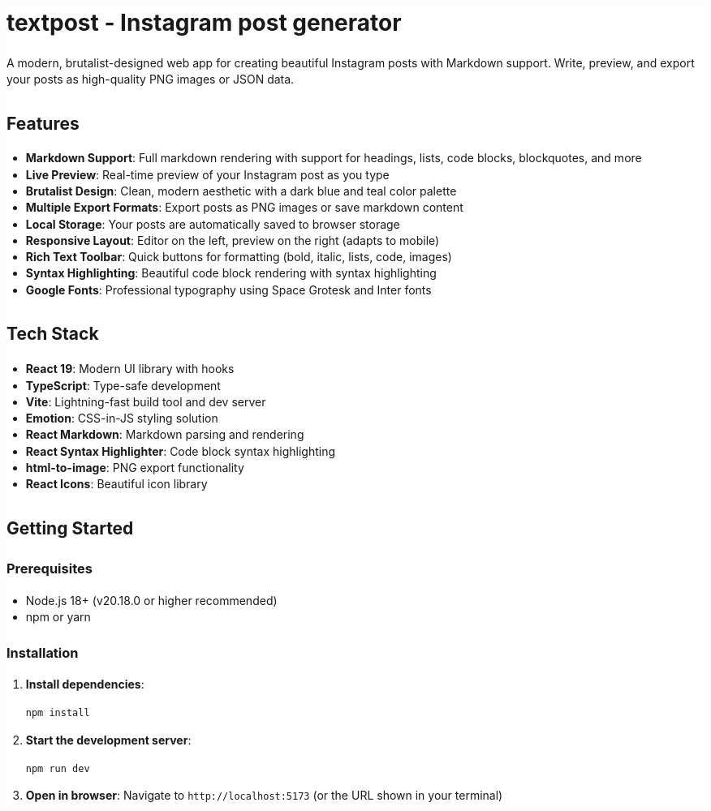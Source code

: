 # textpost - Instagram post generator

A modern, brutalist-designed web app for creating beautiful Instagram posts with Markdown support. Write, preview, and export your posts as high-quality PNG images or JSON data.

## Features

- **Markdown Support**: Full markdown rendering with support for headings, lists, code blocks, blockquotes, and more
- **Live Preview**: Real-time preview of your Instagram post as you type
- **Brutalist Design**: Clean, modern aesthetic with a dark blue and teal color palette
- **Multiple Export Formats**: Export posts as PNG images or save markdown content
- **Local Storage**: Your posts are automatically saved to browser storage
- **Responsive Layout**: Editor on the left, preview on the right (adapts to mobile)
- **Rich Text Toolbar**: Quick buttons for formatting (bold, italic, lists, code, images)
- **Syntax Highlighting**: Beautiful code block rendering with syntax highlighting
- **Google Fonts**: Professional typography using Space Grotesk and Inter fonts

## Tech Stack

- **React 19**: Modern UI library with hooks
- **TypeScript**: Type-safe development
- **Vite**: Lightning-fast build tool and dev server
- **Emotion**: CSS-in-JS styling solution
- **React Markdown**: Markdown parsing and rendering
- **React Syntax Highlighter**: Code block syntax highlighting
- **html-to-image**: PNG export functionality
- **React Icons**: Beautiful icon library

## Getting Started

### Prerequisites

- Node.js 18+ (v20.18.0 or higher recommended)
- npm or yarn

### Installation

1. **Install dependencies**:
   ```bash
   npm install
   ```

2. **Start the development server**:
   ```bash
   npm run dev
   ```

3. **Open in browser**:
   Navigate to `http://localhost:5173` (or the URL shown in your terminal)
